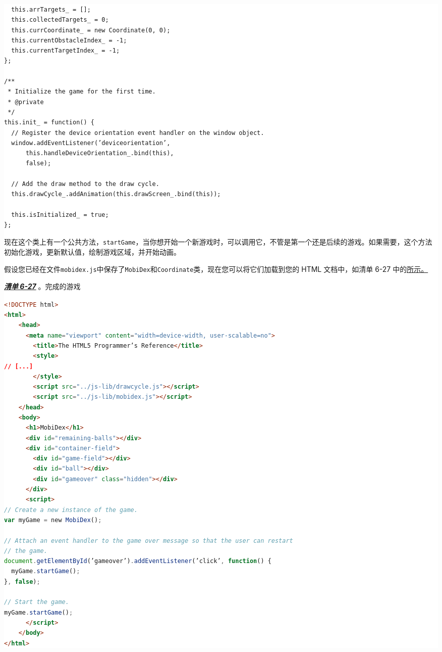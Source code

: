 ```html
  this.arrTargets_ = [];
  this.collectedTargets_ = 0;
  this.currCoordinate_ = new Coordinate(0, 0);
  this.currentObstacleIndex_ = -1;
  this.currentTargetIndex_ = -1;
};

/**
 * Initialize the game for the first time.
 * @private
 */
this.init_ = function() {
  // Register the device orientation event handler on the window object.
  window.addEventListener(’deviceorientation’,
      this.handleDeviceOrientation_.bind(this),
      false);

  // Add the draw method to the draw cycle.
  this.drawCycle_.addAnimation(this.drawScreen_.bind(this));

  this.isInitialized_ = true;
};
```

现在这个类上有一个公共方法，`startGame`，当你想开始一个新游戏时，可以调用它，不管是第一个还是后续的游戏。如果需要，这个方法初始化游戏，更新默认值，绘制游戏区域，并开始动画。

假设您已经在文件`mobidex.js`中保存了`MobiDex`和`Coordinate`类，现在您可以将它们加载到您的 HTML 文档中，如清单 6-27 中的[所示。](#list27)

***[清单 6-27](#_list27)*** 。完成的游戏

```html
<!DOCTYPE html>
<html>
    <head>
      <meta name="viewport" content="width=device-width, user-scalable=no">
        <title>The HTML5 Programmer’s Reference</title>
        <style>
// [...]
        </style>
        <script src="../js-lib/drawcycle.js"></script>
        <script src="../js-lib/mobidex.js"></script>
    </head>
    <body>
      <h1>MobiDex</h1>
      <div id="remaining-balls"></div>
      <div id="container-field">
        <div id="game-field"></div>
        <div id="ball"></div>
        <div id="gameover" class="hidden"></div>
      </div>
      <script>
// Create a new instance of the game.
var myGame = new MobiDex();

// Attach an event handler to the game over message so that the user can restart
// the game.
document.getElementById(’gameover’).addEventListener(’click’, function() {
  myGame.startGame();
}, false);

// Start the game. 
myGame.startGame();
      </script>
    </body>
</html>
```